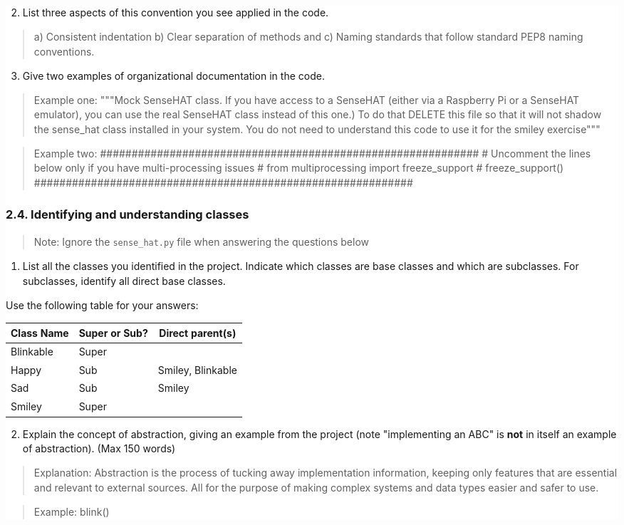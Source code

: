 2. List three aspects of this convention you see applied in the code.

> a) Consistent indentation
> b) Clear separation of methods and
> c) Naming standards that follow standard PEP8 naming conventions.
>

3. Give two examples of organizational documentation in the code. 

> Example one: 
> """Mock SenseHAT class. If you have access to a SenseHAT (either via a Raspberry Pi or a SenseHAT emulator), you can use the real SenseHAT class instead of this one.)
    To do that DELETE this file so that it will not shadow the sense_hat class installed in your system.
    You do not need to understand this code to use it for the smiley exercise"""

> Example two: 
>   ############################################################
    # Uncomment the lines below only if you have multi-processing issues
    # from multiprocessing import freeze_support
    # freeze_support()
    ############################################################

### 2.4. Identifying and understanding classes

> Note: Ignore the `sense_hat.py` file when answering the questions below

1. List all the classes you identified in the project. Indicate which classes are base classes and which are subclasses. For subclasses, identify all direct base classes.
  
  Use the following table for your answers:

| Class Name | Super or Sub? | Direct parent(s)  |
|------------|---------------|-------------------|
| Blinkable  | Super         |                   |
| Happy      | Sub           | Smiley, Blinkable |
| Sad        | Sub           | Smiley            |
| Smiley     | Super         |                   |

2. Explain the concept of abstraction, giving an example from the project (note "implementing an ABC" is **not** in itself an example of abstraction). (Max 150 words)

> Explanation: Abstraction is the process of tucking away implementation information, keeping only features that are essential and relevant to external sources. All for the purpose of making complex systems and data types easier and safer to use. 

> Example: blink()
